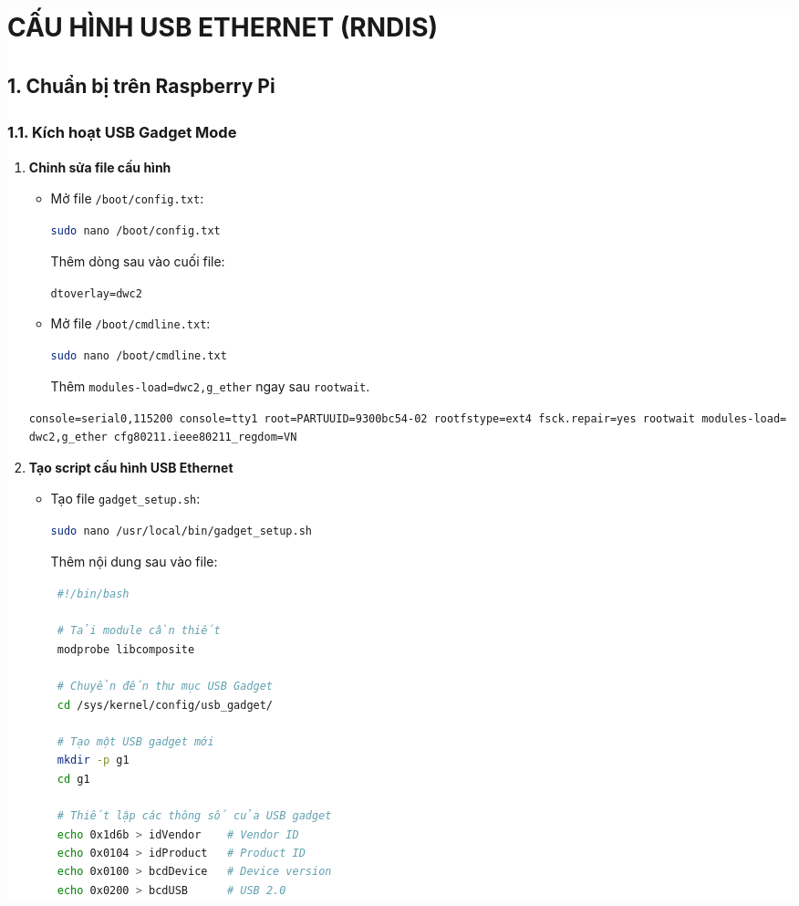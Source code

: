 # CẤU HÌNH USB ETHERNET (RNDIS)

## 1. Chuẩn bị trên Raspberry Pi

### 1.1. Kích hoạt USB Gadget Mode
1. **Chỉnh sửa file cấu hình**
   - Mở file `/boot/config.txt`:
     ```bash
     sudo nano /boot/config.txt
     ```
     Thêm dòng sau vào cuối file:
     ```txt
     dtoverlay=dwc2
     ```
   - Mở file `/boot/cmdline.txt`:
     ```bash
     sudo nano /boot/cmdline.txt
     ```
     Thêm `modules-load=dwc2,g_ether` ngay sau `rootwait`.
    ```txt
    console=serial0,115200 console=tty1 root=PARTUUID=9300bc54-02 rootfstype=ext4 fsck.repair=yes rootwait modules-load=dwc2,g_ether cfg80211.ieee80211_regdom=VN
    ```

2. **Tạo script cấu hình USB Ethernet**
   - Tạo file `gadget_setup.sh`:
     ```bash
     sudo nano /usr/local/bin/gadget_setup.sh
     ```
     Thêm nội dung sau vào file:
     ```bash
      #!/bin/bash

      # Tải module cần thiết
      modprobe libcomposite

      # Chuyển đến thư mục USB Gadget
      cd /sys/kernel/config/usb_gadget/

      # Tạo một USB gadget mới
      mkdir -p g1
      cd g1

      # Thiết lập các thông số của USB gadget
      echo 0x1d6b > idVendor    # Vendor ID
      echo 0x0104 > idProduct   # Product ID
      echo 0x0100 > bcdDevice   # Device version
      echo 0x0200 > bcdUSB      # USB 2.0
